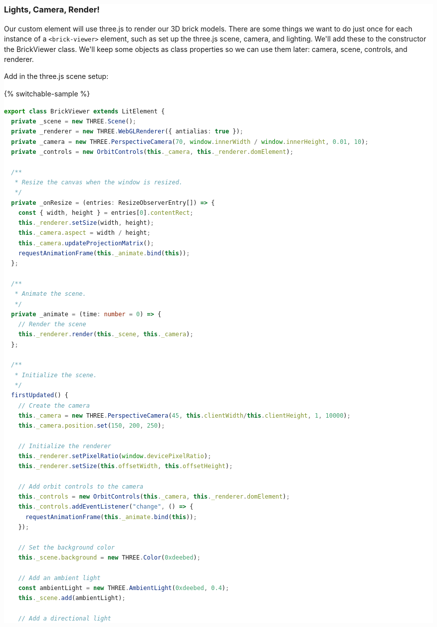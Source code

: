 ### Lights, Camera, Render!

Our custom element will use three.js to render our 3D brick models. There are some things we want to do just once for each instance of a `<brick-viewer>` element, such as set up the three.js scene, camera, and lighting. We'll add these to the constructor the BrickViewer class. We'll keep some objects as class properties so we can use them later: camera, scene, controls, and renderer.

Add in the three.js scene setup:


{% switchable-sample %}


```ts
export class BrickViewer extends LitElement {
  private _scene = new THREE.Scene();
  private _renderer = new THREE.WebGLRenderer({ antialias: true });
  private _camera = new THREE.PerspectiveCamera(70, window.innerWidth / window.innerHeight, 0.01, 10);
  private _controls = new OrbitControls(this._camera, this._renderer.domElement);

  /**
   * Resize the canvas when the window is resized.
   */
  private _onResize = (entries: ResizeObserverEntry[]) => {
    const { width, height } = entries[0].contentRect;
    this._renderer.setSize(width, height);
    this._camera.aspect = width / height;
    this._camera.updateProjectionMatrix();
    requestAnimationFrame(this._animate.bind(this));
  };

  /**
   * Animate the scene.
   */
  private _animate = (time: number = 0) => {
    // Render the scene
    this._renderer.render(this._scene, this._camera);
  };

  /**
   * Initialize the scene.
   */
  firstUpdated() {
    // Create the camera
    this._camera = new THREE.PerspectiveCamera(45, this.clientWidth/this.clientHeight, 1, 10000);
    this._camera.position.set(150, 200, 250);

    // Initialize the renderer
    this._renderer.setPixelRatio(window.devicePixelRatio);
    this._renderer.setSize(this.offsetWidth, this.offsetHeight);

    // Add orbit controls to the camera
    this._controls = new OrbitControls(this._camera, this._renderer.domElement);
    this._controls.addEventListener("change", () => {
      requestAnimationFrame(this._animate.bind(this));
    });

    // Set the background color
    this._scene.background = new THREE.Color(0xdeebed);

    // Add an ambient light
    const ambientLight = new THREE.AmbientLight(0xdeebed, 0.4);
    this._scene.add(ambientLight);

    // Add a directional light
```